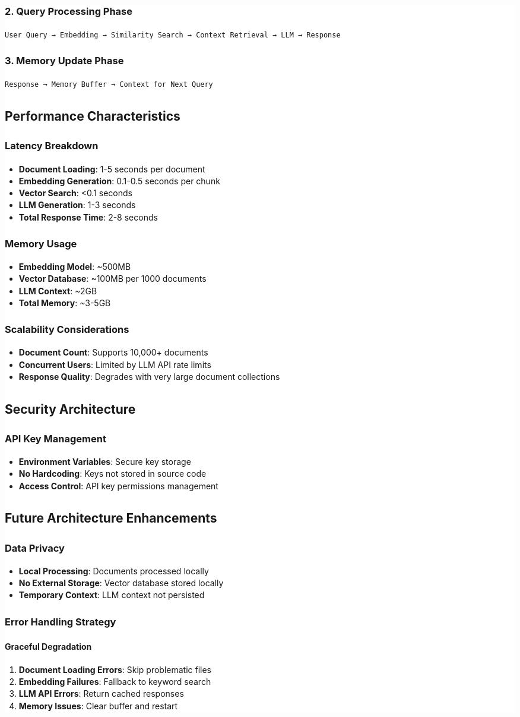 ### 2. Query Processing Phase
```
User Query → Embedding → Similarity Search → Context Retrieval → LLM → Response
```

### 3. Memory Update Phase
```
Response → Memory Buffer → Context for Next Query
```

## Performance Characteristics

### Latency Breakdown
- **Document Loading**: 1-5 seconds per document
- **Embedding Generation**: 0.1-0.5 seconds per chunk
- **Vector Search**: <0.1 seconds
- **LLM Generation**: 1-3 seconds
- **Total Response Time**: 2-8 seconds

### Memory Usage
- **Embedding Model**: ~500MB
- **Vector Database**: ~100MB per 1000 documents
- **LLM Context**: ~2GB
- **Total Memory**: ~3-5GB

### Scalability Considerations
- **Document Count**: Supports 10,000+ documents
- **Concurrent Users**: Limited by LLM API rate limits
- **Response Quality**: Degrades with very large document collections

## Security Architecture

### API Key Management
- **Environment Variables**: Secure key storage
- **No Hardcoding**: Keys not stored in source code
- **Access Control**: API key permissions management

## Future Architecture Enhancements

### Data Privacy
- **Local Processing**: Documents processed locally
- **No External Storage**: Vector database stored locally
- **Temporary Context**: LLM context not persisted

### Error Handling Strategy

#### Graceful Degradation
1. **Document Loading Errors**: Skip problematic files
2. **Embedding Failures**: Fallback to keyword search
3. **LLM API Errors**: Return cached responses
4. **Memory Issues**: Clear buffer and restart
